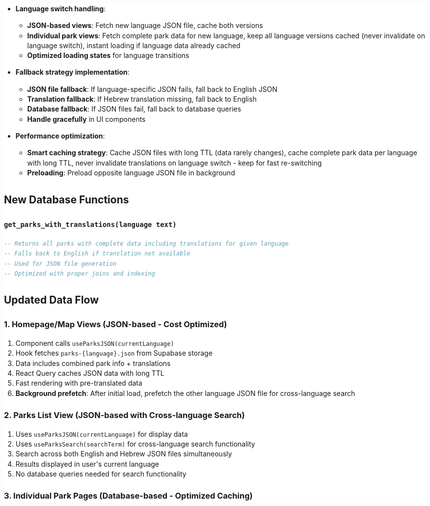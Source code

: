 - **Language switch handling**:
  - **JSON-based views**: Fetch new language JSON file, cache both versions
  - **Individual park views**: Fetch complete park data for new language, keep all language versions cached (never invalidate on language switch), instant loading if language data already cached
  - **Optimized loading states** for language transitions

- **Fallback strategy implementation**:
  - **JSON file fallback**: If language-specific JSON fails, fall back to English JSON
  - **Translation fallback**: If Hebrew translation missing, fall back to English
  - **Database fallback**: If JSON files fail, fall back to database queries
  - **Handle gracefully** in UI components

- **Performance optimization**:
  - **Smart caching strategy**: Cache JSON files with long TTL (data rarely changes), cache complete park data per language with long TTL, never invalidate translations on language switch - keep for fast re-switching
  - **Preloading**: Preload opposite language JSON file in background

## New Database Functions

### `get_parks_with_translations(language text)`

```sql
-- Returns all parks with complete data including translations for given language
-- Falls back to English if translation not available
-- Used for JSON file generation
-- Optimized with proper joins and indexing
```

## Updated Data Flow

### 1. Homepage/Map Views (JSON-based - Cost Optimized)

1. Component calls `useParksJSON(currentLanguage)`
2. Hook fetches `parks-{language}.json` from Supabase storage
3. Data includes combined park info + translations
4. React Query caches JSON data with long TTL
5. Fast rendering with pre-translated data
6. **Background prefetch**: After initial load, prefetch the other language JSON file for cross-language search

### 2. Parks List View (JSON-based with Cross-language Search)

1. Uses `useParksJSON(currentLanguage)` for display data
2. Uses `useParksSearch(searchTerm)` for cross-language search functionality
3. Search across both English and Hebrew JSON files simultaneously
4. Results displayed in user's current language
5. No database queries needed for search functionality

### 3. Individual Park Pages (Database-based - Optimized Caching)
